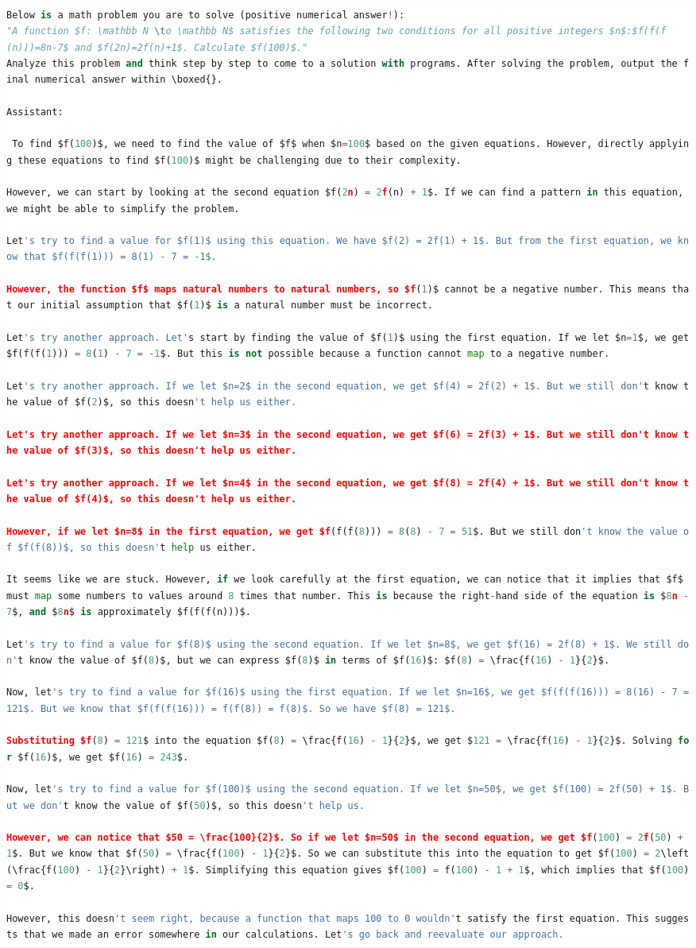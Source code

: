 ```python
Below is a math problem you are to solve (positive numerical answer!):
"A function $f: \mathbb N \to \mathbb N$ satisfies the following two conditions for all positive integers $n$:$f(f(f(n)))=8n-7$ and $f(2n)=2f(n)+1$. Calculate $f(100)$."
Analyze this problem and think step by step to come to a solution with programs. After solving the problem, output the final numerical answer within \boxed{}.

Assistant:

 To find $f(100)$, we need to find the value of $f$ when $n=100$ based on the given equations. However, directly applying these equations to find $f(100)$ might be challenging due to their complexity.

However, we can start by looking at the second equation $f(2n) = 2f(n) + 1$. If we can find a pattern in this equation, we might be able to simplify the problem. 

Let's try to find a value for $f(1)$ using this equation. We have $f(2) = 2f(1) + 1$. But from the first equation, we know that $f(f(f(1))) = 8(1) - 7 = -1$. 

However, the function $f$ maps natural numbers to natural numbers, so $f(1)$ cannot be a negative number. This means that our initial assumption that $f(1)$ is a natural number must be incorrect.

Let's try another approach. Let's start by finding the value of $f(1)$ using the first equation. If we let $n=1$, we get $f(f(f(1))) = 8(1) - 7 = -1$. But this is not possible because a function cannot map to a negative number.

Let's try another approach. If we let $n=2$ in the second equation, we get $f(4) = 2f(2) + 1$. But we still don't know the value of $f(2)$, so this doesn't help us either.

Let's try another approach. If we let $n=3$ in the second equation, we get $f(6) = 2f(3) + 1$. But we still don't know the value of $f(3)$, so this doesn't help us either.

Let's try another approach. If we let $n=4$ in the second equation, we get $f(8) = 2f(4) + 1$. But we still don't know the value of $f(4)$, so this doesn't help us either.

However, if we let $n=8$ in the first equation, we get $f(f(f(8))) = 8(8) - 7 = 51$. But we still don't know the value of $f(f(8))$, so this doesn't help us either.

It seems like we are stuck. However, if we look carefully at the first equation, we can notice that it implies that $f$ must map some numbers to values around 8 times that number. This is because the right-hand side of the equation is $8n - 7$, and $8n$ is approximately $f(f(f(n)))$.

Let's try to find a value for $f(8)$ using the second equation. If we let $n=8$, we get $f(16) = 2f(8) + 1$. We still don't know the value of $f(8)$, but we can express $f(8)$ in terms of $f(16)$: $f(8) = \frac{f(16) - 1}{2}$.

Now, let's try to find a value for $f(16)$ using the first equation. If we let $n=16$, we get $f(f(f(16))) = 8(16) - 7 = 121$. But we know that $f(f(f(16))) = f(f(8)) = f(8)$. So we have $f(8) = 121$.

Substituting $f(8) = 121$ into the equation $f(8) = \frac{f(16) - 1}{2}$, we get $121 = \frac{f(16) - 1}{2}$. Solving for $f(16)$, we get $f(16) = 243$.

Now, let's try to find a value for $f(100)$ using the second equation. If we let $n=50$, we get $f(100) = 2f(50) + 1$. But we don't know the value of $f(50)$, so this doesn't help us.

However, we can notice that $50 = \frac{100}{2}$. So if we let $n=50$ in the second equation, we get $f(100) = 2f(50) + 1$. But we know that $f(50) = \frac{f(100) - 1}{2}$. So we can substitute this into the equation to get $f(100) = 2\left(\frac{f(100) - 1}{2}\right) + 1$. Simplifying this equation gives $f(100) = f(100) - 1 + 1$, which implies that $f(100) = 0$.

However, this doesn't seem right, because a function that maps 100 to 0 wouldn't satisfy the first equation. This suggests that we made an error somewhere in our calculations. Let's go back and reevaluate our approach.
```
